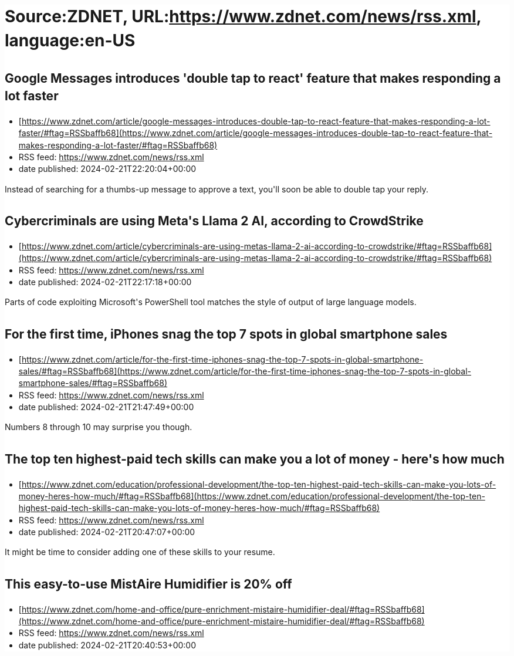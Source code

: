# Source:ZDNET, URL:https://www.zdnet.com/news/rss.xml, language:en-US

## Google Messages introduces 'double tap to react' feature that makes responding a lot faster
 - [https://www.zdnet.com/article/google-messages-introduces-double-tap-to-react-feature-that-makes-responding-a-lot-faster/#ftag=RSSbaffb68](https://www.zdnet.com/article/google-messages-introduces-double-tap-to-react-feature-that-makes-responding-a-lot-faster/#ftag=RSSbaffb68)
 - RSS feed: https://www.zdnet.com/news/rss.xml
 - date published: 2024-02-21T22:20:04+00:00

Instead of searching for a thumbs-up message to approve a text, you'll soon be able to double tap your reply.

## Cybercriminals are using Meta's Llama 2 AI, according to CrowdStrike
 - [https://www.zdnet.com/article/cybercriminals-are-using-metas-llama-2-ai-according-to-crowdstrike/#ftag=RSSbaffb68](https://www.zdnet.com/article/cybercriminals-are-using-metas-llama-2-ai-according-to-crowdstrike/#ftag=RSSbaffb68)
 - RSS feed: https://www.zdnet.com/news/rss.xml
 - date published: 2024-02-21T22:17:18+00:00

Parts of code exploiting Microsoft's PowerShell tool matches the style of output of large language models.

## For the first time, iPhones snag the top 7 spots in global smartphone sales
 - [https://www.zdnet.com/article/for-the-first-time-iphones-snag-the-top-7-spots-in-global-smartphone-sales/#ftag=RSSbaffb68](https://www.zdnet.com/article/for-the-first-time-iphones-snag-the-top-7-spots-in-global-smartphone-sales/#ftag=RSSbaffb68)
 - RSS feed: https://www.zdnet.com/news/rss.xml
 - date published: 2024-02-21T21:47:49+00:00

Numbers 8 through 10 may surprise you though.

## The top ten highest-paid tech skills can make you a lot of money - here's how much
 - [https://www.zdnet.com/education/professional-development/the-top-ten-highest-paid-tech-skills-can-make-you-lots-of-money-heres-how-much/#ftag=RSSbaffb68](https://www.zdnet.com/education/professional-development/the-top-ten-highest-paid-tech-skills-can-make-you-lots-of-money-heres-how-much/#ftag=RSSbaffb68)
 - RSS feed: https://www.zdnet.com/news/rss.xml
 - date published: 2024-02-21T20:47:07+00:00

It might be time to consider adding one of these skills to your resume.

## This easy-to-use MistAire Humidifier is 20% off
 - [https://www.zdnet.com/home-and-office/pure-enrichment-mistaire-humidifier-deal/#ftag=RSSbaffb68](https://www.zdnet.com/home-and-office/pure-enrichment-mistaire-humidifier-deal/#ftag=RSSbaffb68)
 - RSS feed: https://www.zdnet.com/news/rss.xml
 - date published: 2024-02-21T20:40:53+00:00
